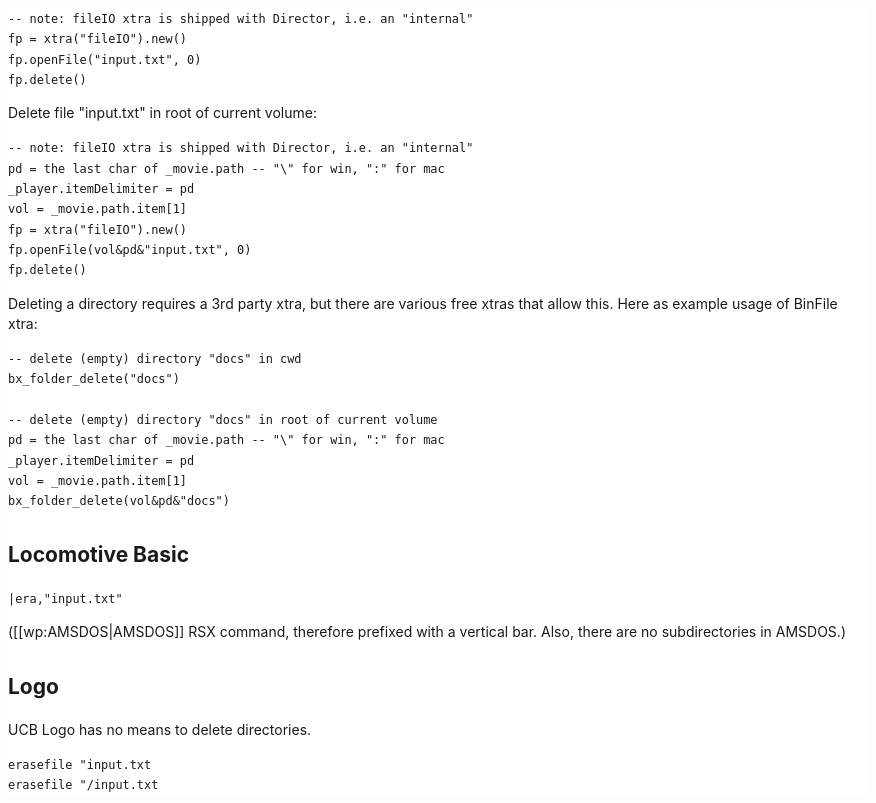 ```lingo
-- note: fileIO xtra is shipped with Director, i.e. an "internal"
fp = xtra("fileIO").new()
fp.openFile("input.txt", 0)
fp.delete()
```


Delete file "input.txt" in root of current volume:

```lingo
-- note: fileIO xtra is shipped with Director, i.e. an "internal"
pd = the last char of _movie.path -- "\" for win, ":" for mac
_player.itemDelimiter = pd
vol = _movie.path.item[1]
fp = xtra("fileIO").new()
fp.openFile(vol&pd&"input.txt", 0)
fp.delete()
```


Deleting a directory requires a 3rd party xtra, but there are various free xtras that allow this. Here as example usage of BinFile xtra:


```lingo
-- delete (empty) directory "docs" in cwd
bx_folder_delete("docs")

-- delete (empty) directory "docs" in root of current volume
pd = the last char of _movie.path -- "\" for win, ":" for mac
_player.itemDelimiter = pd
vol = _movie.path.item[1]
bx_folder_delete(vol&pd&"docs")
```



## Locomotive Basic



```locobasic
|era,"input.txt"
```

([[wp:AMSDOS|AMSDOS]] RSX command, therefore prefixed with a vertical bar. Also, there are no subdirectories in AMSDOS.)


## Logo

UCB Logo has no means to delete directories.

```logo
erasefile "input.txt
erasefile "/input.txt
```
